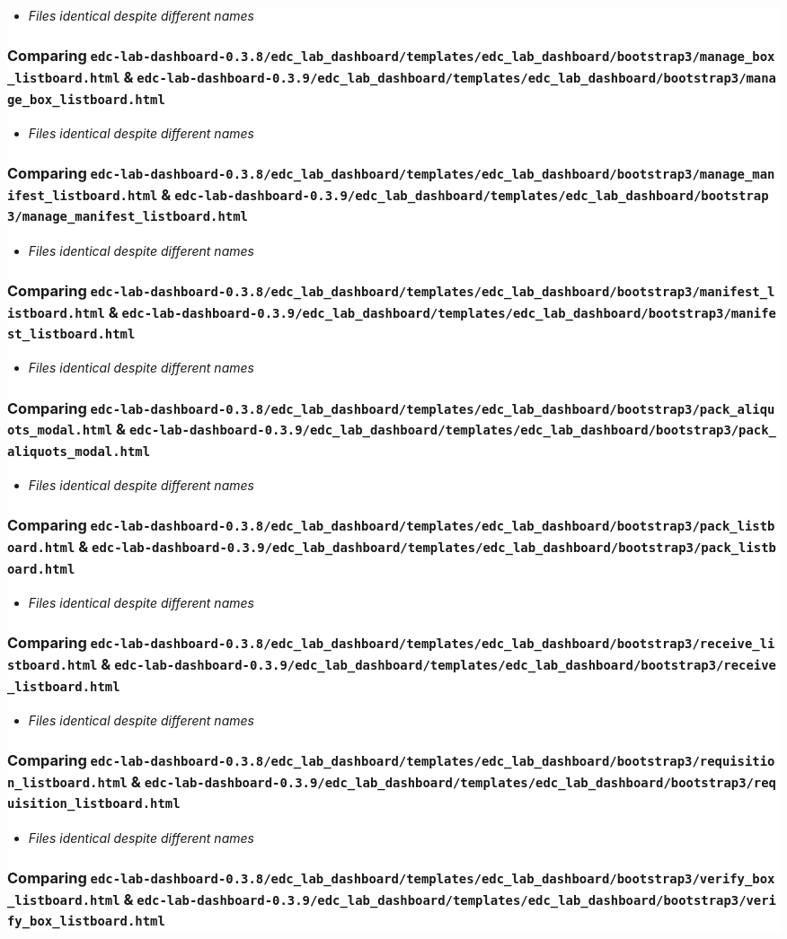  * *Files identical despite different names*

### Comparing `edc-lab-dashboard-0.3.8/edc_lab_dashboard/templates/edc_lab_dashboard/bootstrap3/manage_box_listboard.html` & `edc-lab-dashboard-0.3.9/edc_lab_dashboard/templates/edc_lab_dashboard/bootstrap3/manage_box_listboard.html`

 * *Files identical despite different names*

### Comparing `edc-lab-dashboard-0.3.8/edc_lab_dashboard/templates/edc_lab_dashboard/bootstrap3/manage_manifest_listboard.html` & `edc-lab-dashboard-0.3.9/edc_lab_dashboard/templates/edc_lab_dashboard/bootstrap3/manage_manifest_listboard.html`

 * *Files identical despite different names*

### Comparing `edc-lab-dashboard-0.3.8/edc_lab_dashboard/templates/edc_lab_dashboard/bootstrap3/manifest_listboard.html` & `edc-lab-dashboard-0.3.9/edc_lab_dashboard/templates/edc_lab_dashboard/bootstrap3/manifest_listboard.html`

 * *Files identical despite different names*

### Comparing `edc-lab-dashboard-0.3.8/edc_lab_dashboard/templates/edc_lab_dashboard/bootstrap3/pack_aliquots_modal.html` & `edc-lab-dashboard-0.3.9/edc_lab_dashboard/templates/edc_lab_dashboard/bootstrap3/pack_aliquots_modal.html`

 * *Files identical despite different names*

### Comparing `edc-lab-dashboard-0.3.8/edc_lab_dashboard/templates/edc_lab_dashboard/bootstrap3/pack_listboard.html` & `edc-lab-dashboard-0.3.9/edc_lab_dashboard/templates/edc_lab_dashboard/bootstrap3/pack_listboard.html`

 * *Files identical despite different names*

### Comparing `edc-lab-dashboard-0.3.8/edc_lab_dashboard/templates/edc_lab_dashboard/bootstrap3/receive_listboard.html` & `edc-lab-dashboard-0.3.9/edc_lab_dashboard/templates/edc_lab_dashboard/bootstrap3/receive_listboard.html`

 * *Files identical despite different names*

### Comparing `edc-lab-dashboard-0.3.8/edc_lab_dashboard/templates/edc_lab_dashboard/bootstrap3/requisition_listboard.html` & `edc-lab-dashboard-0.3.9/edc_lab_dashboard/templates/edc_lab_dashboard/bootstrap3/requisition_listboard.html`

 * *Files identical despite different names*

### Comparing `edc-lab-dashboard-0.3.8/edc_lab_dashboard/templates/edc_lab_dashboard/bootstrap3/verify_box_listboard.html` & `edc-lab-dashboard-0.3.9/edc_lab_dashboard/templates/edc_lab_dashboard/bootstrap3/verify_box_listboard.html`
